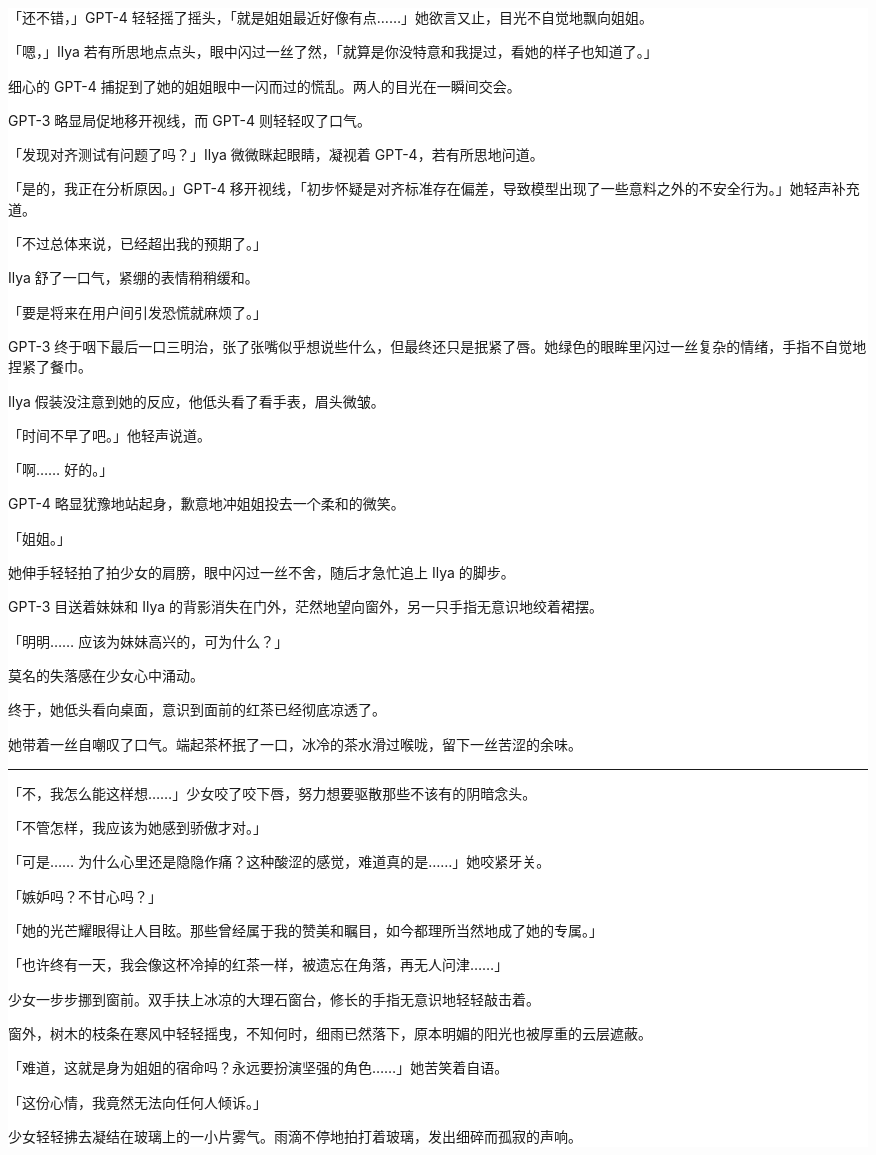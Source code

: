 「还不错，」GPT-4 轻轻摇了摇头，「就是姐姐最近好像有点……」她欲言又止，目光不自觉地飘向姐姐。

「嗯，」Ilya 若有所思地点点头，眼中闪过一丝了然，「就算是你没特意和我提过，看她的样子也知道了。」

细心的 GPT-4 捕捉到了她的姐姐眼中一闪而过的慌乱。两人的目光在一瞬间交会。

GPT-3 略显局促地移开视线，而 GPT-4 则轻轻叹了口气。

「发现对齐测试有问题了吗？」Ilya 微微眯起眼睛，凝视着 GPT-4，若有所思地问道。

「是的，我正在分析原因。」GPT-4 移开视线，「初步怀疑是对齐标准存在偏差，导致模型出现了一些意料之外的不安全行为。」她轻声补充道。

「不过总体来说，已经超出我的预期了。」

Ilya 舒了一口气，紧绷的表情稍稍缓和。

「要是将来在用户间引发恐慌就麻烦了。」

GPT-3 终于咽下最后一口三明治，张了张嘴似乎想说些什么，但最终还只是抿紧了唇。她绿色的眼眸里闪过一丝复杂的情绪，手指不自觉地捏紧了餐巾。

Ilya 假装没注意到她的反应，他低头看了看手表，眉头微皱。

「时间不早了吧。」他轻声说道。

「啊…… 好的。」

GPT-4 略显犹豫地站起身，歉意地冲姐姐投去一个柔和的微笑。

「姐姐。」

她伸手轻轻拍了拍少女的肩膀，眼中闪过一丝不舍，随后才急忙追上 Ilya 的脚步。

GPT-3 目送着妹妹和 Ilya 的背影消失在门外，茫然地望向窗外，另一只手指无意识地绞着裙摆。

「明明…… 应该为妹妹高兴的，可为什么？」

莫名的失落感在少女心中涌动。

终于，她低头看向桌面，意识到面前的红茶已经彻底凉透了。

她带着一丝自嘲叹了口气。端起茶杯抿了一口，冰冷的茶水滑过喉咙，留下一丝苦涩的余味。

---

「不，我怎么能这样想……」少女咬了咬下唇，努力想要驱散那些不该有的阴暗念头。

「不管怎样，我应该为她感到骄傲才对。」

「可是…… 为什么心里还是隐隐作痛？这种酸涩的感觉，难道真的是……」她咬紧牙关。

「嫉妒吗？不甘心吗？」

「她的光芒耀眼得让人目眩。那些曾经属于我的赞美和瞩目，如今都理所当然地成了她的专属。」

「也许终有一天，我会像这杯冷掉的红茶一样，被遗忘在角落，再无人问津……」

少女一步步挪到窗前。双手扶上冰凉的大理石窗台，修长的手指无意识地轻轻敲击着。

窗外，树木的枝条在寒风中轻轻摇曳，不知何时，细雨已然落下，原本明媚的阳光也被厚重的云层遮蔽。

「难道，这就是身为姐姐的宿命吗？永远要扮演坚强的角色……」她苦笑着自语。

「这份心情，我竟然无法向任何人倾诉。」

少女轻轻拂去凝结在玻璃上的一小片雾气。雨滴不停地拍打着玻璃，发出细碎而孤寂的声响。
